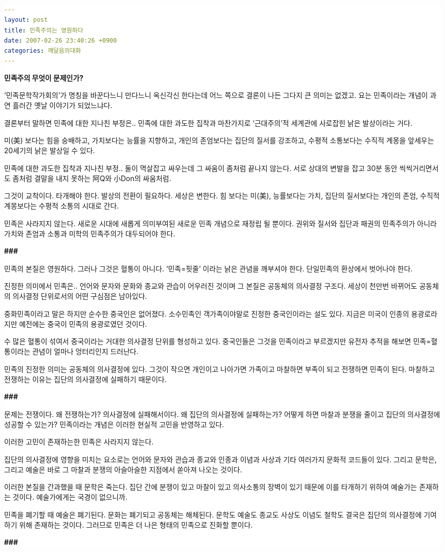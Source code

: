```yaml
---
layout: post
title: 민족주의는 영원하다
date: 2007-02-26 23:40:26 +0900
categories: 깨달음의대화
---
```

**민족주의 무엇이 문제인가?**

‘민족문학작가회의’가 명칭을 바꾼다느니 만다느니 옥신각신 한다는데 어느 쪽으로 결론이 나든 그다지 큰 의미는 없겠고. 요는 민족이라는 개념이 과연 흘러간 옛날 이야기가 되었느냐다. 

결론부터 말하면 민족에 대한 지나친 부정은.. 민족에 대한 과도한 집착과 마찬가지로 ‘근대주의’적 세계관에 사로잡힌 낡은 발상이라는 거다. 

미(美) 보다는 힘을 숭배하고, 가치보다는 능률을 지향하고, 개인의 존엄보다는 집단의 질서를 강조하고, 수평적 소통보다는 수직적 계몽을 앞세우는 20세기의 낡은 발상일 수 있다. 

민족에 대한 과도한 집착과 지나친 부정.. 둘이 멱살잡고 싸우는데 그 싸움이 좀처럼 끝나지 않는다. 서로 상대의 변발을 잡고 30분 동안 씩씩거리면서도 좀처럼 결말을 내지 못하는 阿Q와 小Don의 싸움처럼. 

그것이 교착이다. 타개해야 한다. 발상의 전환이 필요하다. 세상은 변한다. 힘 보다는 미(美), 능률보다는 가치, 집단의 질서보다는 개인의 존엄, 수직적 계몽보다는 수평적 소통의 시대로 간다. 

민족은 사라지지 않는다. 새로운 시대에 새롭게 의미부여된 새로운 민족 개념으로 재정립 될 뿐이다. 권위와 질서와 집단과 패권의 민족주의가 아니라 가치와 존엄과 소통과 미학의 민족주의가 대두되어야 한다. 

**\###** 

민족의 본질은 영원하다. 그러나 그것은 혈통이 아니다. ‘민족=핏줄’ 이라는 낡은 관념을 깨부셔야 한다. 단일민족의 환상에서 벗어나야 한다. 

진정한 의미에서 민족은.. 언어와 문자와 문화와 종교와 관습이 어우러진 것이며 그 본질은 공동체의 의사결정 구조다. 세상이 천만번 바뀌어도 공동체의 의사결정 단위로서의 어떤 구심점은 남아있다.

중화민족이라고 말은 하지만 순수한 중국인은 없어졌다. 소수민족인 객가족이야말로 진정한 중국인이라는 설도 있다. 지금은 미국이 인종의 용광로라지만 예전에는 중국이 민족의 용광로였던 것이다. 

수 많은 혈통이 섞여서 중국이라는 거대한 의사결정 단위를 형성하고 있다. 중국인들은 그것을 민족이라고 부르겠지만 유전자 추적을 해보면 민족=혈통이라는 관념이 얼마나 엉터리인지 드러난다. 

민족의 진정한 의미는 공동체의 의사결정에 있다. 그것이 작으면 개인이고 나아가면 가족이고 마찰하면 부족이 되고 전쟁하면 민족이 된다. 마찰하고 전쟁하는 이유는 집단의 의사결정에 실패하기 때문이다. 

**###**

문제는 전쟁이다. 왜 전쟁하는가? 의사결정에 실패해서이다. 왜 집단의 의사결정에 실패하는가? 어떻게 하면 마찰과 분쟁을 줄이고 집단의 의사결정에 성공할 수 있는가? 민족이라는 개념은 이러한 현실적 고민을 반영하고 있다. 

이러한 고민이 존재하는한 민족은 사라지지 않는다. 

집단의 의사결정에 영향을 미치는 요소로는 언어와 문자와 관습과 종교와 인종과 이념과 사상과 기타 여러가지 문화적 코드들이 있다. 그리고 문학은, 그리고 예술은 바로 그 마찰과 분쟁의 아슬아슬한 지점에서 쏟아져 나오는 것이다. 

이러한 본질을 간과했을 때 문학은 죽는다. 집단 간에 분쟁이 있고 마찰이 있고 의사소통의 장벽이 있기 때문에 이를 타개하기 위하여 예술가는 존재하는 것이다. 예술가에게는 국경이 없으니까. 

민족을 폐기할 때 예술은 폐기된다. 문화는 폐기되고 공동체는 해체된다. 문학도 예술도 종교도 사상도 이념도 철학도 결국은 집단의 의사결정에 기여하기 위해 존재하는 것이다. 그러므로 민족은 더 나은 형태의 민족으로 진화할 뿐이다. 

**###**
